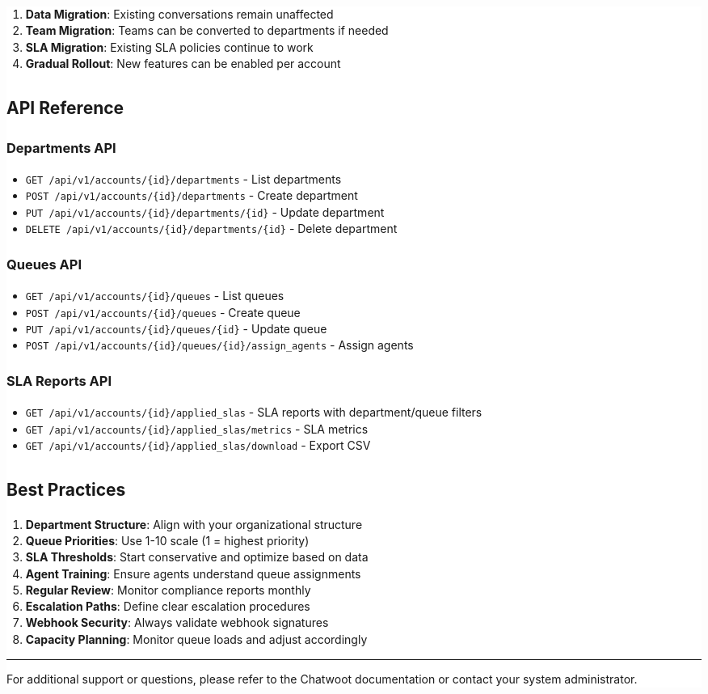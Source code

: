 1. **Data Migration**: Existing conversations remain unaffected
2. **Team Migration**: Teams can be converted to departments if needed
3. **SLA Migration**: Existing SLA policies continue to work
4. **Gradual Rollout**: New features can be enabled per account

## API Reference

### Departments API
- `GET /api/v1/accounts/{id}/departments` - List departments
- `POST /api/v1/accounts/{id}/departments` - Create department
- `PUT /api/v1/accounts/{id}/departments/{id}` - Update department
- `DELETE /api/v1/accounts/{id}/departments/{id}` - Delete department

### Queues API  
- `GET /api/v1/accounts/{id}/queues` - List queues
- `POST /api/v1/accounts/{id}/queues` - Create queue
- `PUT /api/v1/accounts/{id}/queues/{id}` - Update queue
- `POST /api/v1/accounts/{id}/queues/{id}/assign_agents` - Assign agents

### SLA Reports API
- `GET /api/v1/accounts/{id}/applied_slas` - SLA reports with department/queue filters
- `GET /api/v1/accounts/{id}/applied_slas/metrics` - SLA metrics
- `GET /api/v1/accounts/{id}/applied_slas/download` - Export CSV

## Best Practices

1. **Department Structure**: Align with your organizational structure
2. **Queue Priorities**: Use 1-10 scale (1 = highest priority)
3. **SLA Thresholds**: Start conservative and optimize based on data
4. **Agent Training**: Ensure agents understand queue assignments
5. **Regular Review**: Monitor compliance reports monthly
6. **Escalation Paths**: Define clear escalation procedures
7. **Webhook Security**: Always validate webhook signatures
8. **Capacity Planning**: Monitor queue loads and adjust accordingly

---

For additional support or questions, please refer to the Chatwoot documentation or contact your system administrator.